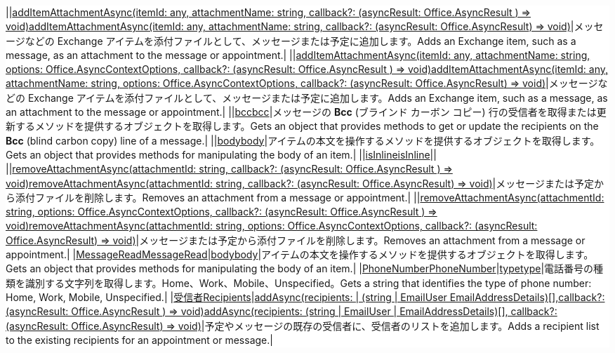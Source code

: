 ||[<span data-ttu-id="6b15d-166">addItemAttachmentAsync(itemId: any, attachmentName: string, callback?: (asyncResult: Office.AsyncResult <string> ) => void)</span><span class="sxs-lookup"><span data-stu-id="6b15d-166">addItemAttachmentAsync(itemId: any, attachmentName: string, callback?: (asyncResult: Office.AsyncResult<string>) => void)</span></span>](/javascript/api/outlook/outlook.messagecompose#additemattachmentasync-itemid--attachmentname--callback--asyncresult-)|<span data-ttu-id="6b15d-167">メッセージなどの Exchange アイテムを添付ファイルとして、メッセージまたは予定に追加します。</span><span class="sxs-lookup"><span data-stu-id="6b15d-167">Adds an Exchange item, such as a message, as an attachment to the message or appointment.</span></span>|
||[<span data-ttu-id="6b15d-168">addItemAttachmentAsync(itemId: any, attachmentName: string, options: Office.AsyncContextOptions, callback?: (asyncResult: Office.AsyncResult <string> ) => void)</span><span class="sxs-lookup"><span data-stu-id="6b15d-168">addItemAttachmentAsync(itemId: any, attachmentName: string, options: Office.AsyncContextOptions, callback?: (asyncResult: Office.AsyncResult<string>) => void)</span></span>](/javascript/api/outlook/outlook.messagecompose#additemattachmentasync-itemid--attachmentname--options--callback--asyncresult-)|<span data-ttu-id="6b15d-169">メッセージなどの Exchange アイテムを添付ファイルとして、メッセージまたは予定に追加します。</span><span class="sxs-lookup"><span data-stu-id="6b15d-169">Adds an Exchange item, such as a message, as an attachment to the message or appointment.</span></span>|
||[<span data-ttu-id="6b15d-170">bcc</span><span class="sxs-lookup"><span data-stu-id="6b15d-170">bcc</span></span>](/javascript/api/outlook/outlook.messagecompose#bcc)|<span data-ttu-id="6b15d-171">メッセージの **Bcc** (ブラインド カーボン コピー) 行の受信者を取得または更新するメソッドを提供するオブジェクトを取得します。</span><span class="sxs-lookup"><span data-stu-id="6b15d-171">Gets an object that provides methods to get or update the recipients on the **Bcc** (blind carbon copy) line of a message.</span></span>|
||[<span data-ttu-id="6b15d-172">body</span><span class="sxs-lookup"><span data-stu-id="6b15d-172">body</span></span>](/javascript/api/outlook/outlook.messagecompose#body)|<span data-ttu-id="6b15d-173">アイテムの本文を操作するメソッドを提供するオブジェクトを取得します。</span><span class="sxs-lookup"><span data-stu-id="6b15d-173">Gets an object that provides methods for manipulating the body of an item.</span></span>|
||[<span data-ttu-id="6b15d-174">isInline</span><span class="sxs-lookup"><span data-stu-id="6b15d-174">isInline</span></span>](/javascript/api/outlook/outlook.messagecompose#isinline)||
||[<span data-ttu-id="6b15d-175">removeAttachmentAsync(attachmentId: string, callback?: (asyncResult: Office.AsyncResult ) => <void> void)</span><span class="sxs-lookup"><span data-stu-id="6b15d-175">removeAttachmentAsync(attachmentId: string, callback?: (asyncResult: Office.AsyncResult<void>) => void)</span></span>](/javascript/api/outlook/outlook.messagecompose#removeattachmentasync-attachmentid--callback--asyncresult-)|<span data-ttu-id="6b15d-176">メッセージまたは予定から添付ファイルを削除します。</span><span class="sxs-lookup"><span data-stu-id="6b15d-176">Removes an attachment from a message or appointment.</span></span>|
||[<span data-ttu-id="6b15d-177">removeAttachmentAsync(attachmentId: string, options: Office.AsyncContextOptions, callback?: (asyncResult: Office.AsyncResult <void> ) => void)</span><span class="sxs-lookup"><span data-stu-id="6b15d-177">removeAttachmentAsync(attachmentId: string, options: Office.AsyncContextOptions, callback?: (asyncResult: Office.AsyncResult<void>) => void)</span></span>](/javascript/api/outlook/outlook.messagecompose#removeattachmentasync-attachmentid--options--callback--asyncresult-)|<span data-ttu-id="6b15d-178">メッセージまたは予定から添付ファイルを削除します。</span><span class="sxs-lookup"><span data-stu-id="6b15d-178">Removes an attachment from a message or appointment.</span></span>|
|[<span data-ttu-id="6b15d-179">MessageRead</span><span class="sxs-lookup"><span data-stu-id="6b15d-179">MessageRead</span></span>](/javascript/api/outlook/outlook.messageread)|[<span data-ttu-id="6b15d-180">body</span><span class="sxs-lookup"><span data-stu-id="6b15d-180">body</span></span>](/javascript/api/outlook/outlook.messageread#body)|<span data-ttu-id="6b15d-181">アイテムの本文を操作するメソッドを提供するオブジェクトを取得します。</span><span class="sxs-lookup"><span data-stu-id="6b15d-181">Gets an object that provides methods for manipulating the body of an item.</span></span>|
|[<span data-ttu-id="6b15d-182">PhoneNumber</span><span class="sxs-lookup"><span data-stu-id="6b15d-182">PhoneNumber</span></span>](/javascript/api/outlook/outlook.phonenumber)|[<span data-ttu-id="6b15d-183">type</span><span class="sxs-lookup"><span data-stu-id="6b15d-183">type</span></span>](/javascript/api/outlook/outlook.phonenumber#type)|<span data-ttu-id="6b15d-184">電話番号の種類を識別する文字列を取得します。Home、Work、Mobile、Unspecified。</span><span class="sxs-lookup"><span data-stu-id="6b15d-184">Gets a string that identifies the type of phone number: Home, Work, Mobile, Unspecified.</span></span>|
|[<span data-ttu-id="6b15d-185">受信者</span><span class="sxs-lookup"><span data-stu-id="6b15d-185">Recipients</span></span>](/javascript/api/outlook/outlook.recipients)|<span data-ttu-id="6b15d-186">[addAsync(recipients: \| (string \| EmailUser EmailAddressDetails)[],callback?: (asyncResult: Office.AsyncResult <void> ) => void)](/javascript/api/outlook/outlook.recipients#addasync-recipients-)</span><span class="sxs-lookup"><span data-stu-id="6b15d-186">[addAsync(recipients: (string \| EmailUser \| EmailAddressDetails)[], callback?: (asyncResult: Office.AsyncResult<void>) => void)](/javascript/api/outlook/outlook.recipients#addasync-recipients-)</span></span>|<span data-ttu-id="6b15d-187">予定やメッセージの既存の受信者に、受信者のリストを追加します。</span><span class="sxs-lookup"><span data-stu-id="6b15d-187">Adds a recipient list to the existing recipients for an appointment or message.</span></span>|